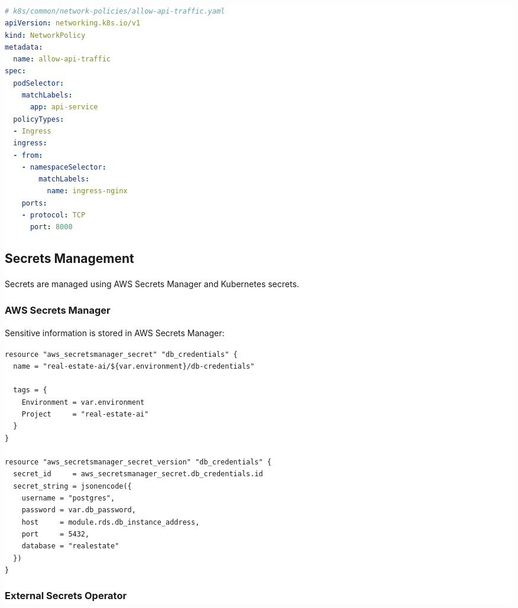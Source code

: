 ```yaml
# k8s/common/network-policies/allow-api-traffic.yaml
apiVersion: networking.k8s.io/v1
kind: NetworkPolicy
metadata:
  name: allow-api-traffic
spec:
  podSelector:
    matchLabels:
      app: api-service
  policyTypes:
  - Ingress
  ingress:
  - from:
    - namespaceSelector:
        matchLabels:
          name: ingress-nginx
    ports:
    - protocol: TCP
      port: 8000
```

## Secrets Management

Secrets are managed using AWS Secrets Manager and Kubernetes secrets.

### AWS Secrets Manager

Sensitive information is stored in AWS Secrets Manager:

```hcl
resource "aws_secretsmanager_secret" "db_credentials" {
  name = "real-estate-ai/${var.environment}/db-credentials"
  
  tags = {
    Environment = var.environment
    Project     = "real-estate-ai"
  }
}

resource "aws_secretsmanager_secret_version" "db_credentials" {
  secret_id     = aws_secretsmanager_secret.db_credentials.id
  secret_string = jsonencode({
    username = "postgres",
    password = var.db_password,
    host     = module.rds.db_instance_address,
    port     = 5432,
    database = "realestate"
  })
}
```

### External Secrets Operator
